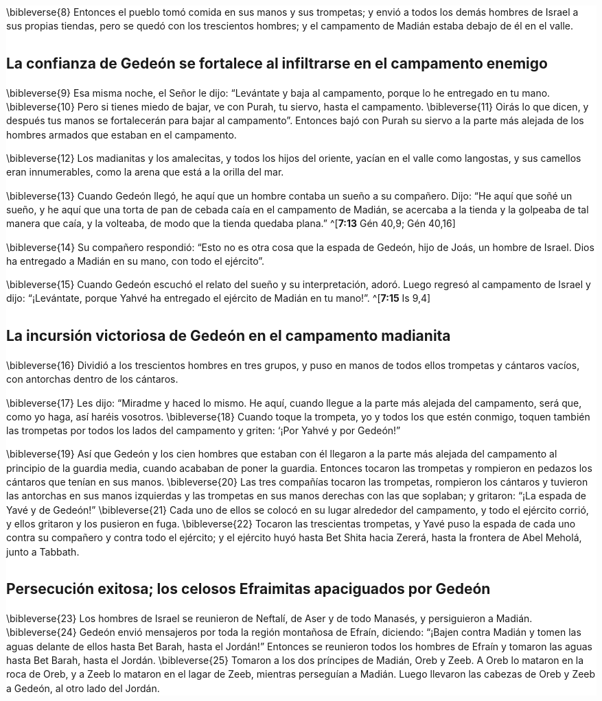 \bibleverse{8} Entonces el pueblo tomó comida en sus manos y sus trompetas; y envió a todos los demás hombres de Israel a sus propias tiendas, pero se quedó con los trescientos hombres; y el campamento de Madián estaba debajo de él en el valle.

## La confianza de Gedeón se fortalece al infiltrarse en el campamento enemigo
\bibleverse{9} Esa misma noche, el Señor le dijo: “Levántate y baja al campamento, porque lo he entregado en tu mano. \bibleverse{10} Pero si tienes miedo de bajar, ve con Purah, tu siervo, hasta el campamento. \bibleverse{11} Oirás lo que dicen, y después tus manos se fortalecerán para bajar al campamento”. Entonces bajó con Purah su siervo a la parte más alejada de los hombres armados que estaban en el campamento.

\bibleverse{12} Los madianitas y los amalecitas, y todos los hijos del oriente, yacían en el valle como langostas, y sus camellos eran innumerables, como la arena que está a la orilla del mar.

\bibleverse{13} Cuando Gedeón llegó, he aquí que un hombre contaba un sueño a su compañero. Dijo: “He aquí que soñé un sueño, y he aquí que una torta de pan de cebada caía en el campamento de Madián, se acercaba a la tienda y la golpeaba de tal manera que caía, y la volteaba, de modo que la tienda quedaba plana.” ^[**7:13** Gén 40,9; Gén 40,16]

\bibleverse{14} Su compañero respondió: “Esto no es otra cosa que la espada de Gedeón, hijo de Joás, un hombre de Israel. Dios ha entregado a Madián en su mano, con todo el ejército”.

\bibleverse{15} Cuando Gedeón escuchó el relato del sueño y su interpretación, adoró. Luego regresó al campamento de Israel y dijo: “¡Levántate, porque Yahvé ha entregado el ejército de Madián en tu mano!”. ^[**7:15** Is 9,4]

## La incursión victoriosa de Gedeón en el campamento madianita
\bibleverse{16} Dividió a los trescientos hombres en tres grupos, y puso en manos de todos ellos trompetas y cántaros vacíos, con antorchas dentro de los cántaros.

\bibleverse{17} Les dijo: “Miradme y haced lo mismo. He aquí, cuando llegue a la parte más alejada del campamento, será que, como yo haga, así haréis vosotros. \bibleverse{18} Cuando toque la trompeta, yo y todos los que estén conmigo, toquen también las trompetas por todos los lados del campamento y griten: ‘¡Por Yahvé y por Gedeón!”

\bibleverse{19} Así que Gedeón y los cien hombres que estaban con él llegaron a la parte más alejada del campamento al principio de la guardia media, cuando acababan de poner la guardia. Entonces tocaron las trompetas y rompieron en pedazos los cántaros que tenían en sus manos. \bibleverse{20} Las tres compañías tocaron las trompetas, rompieron los cántaros y tuvieron las antorchas en sus manos izquierdas y las trompetas en sus manos derechas con las que soplaban; y gritaron: “¡La espada de Yavé y de Gedeón!” \bibleverse{21} Cada uno de ellos se colocó en su lugar alrededor del campamento, y todo el ejército corrió, y ellos gritaron y los pusieron en fuga. \bibleverse{22} Tocaron las trescientas trompetas, y Yavé puso la espada de cada uno contra su compañero y contra todo el ejército; y el ejército huyó hasta Bet Shita hacia Zererá, hasta la frontera de Abel Meholá, junto a Tabbath.

## Persecución exitosa; los celosos Efraimitas apaciguados por Gedeón
\bibleverse{23} Los hombres de Israel se reunieron de Neftalí, de Aser y de todo Manasés, y persiguieron a Madián. \bibleverse{24} Gedeón envió mensajeros por toda la región montañosa de Efraín, diciendo: “¡Bajen contra Madián y tomen las aguas delante de ellos hasta Bet Barah, hasta el Jordán!” Entonces se reunieron todos los hombres de Efraín y tomaron las aguas hasta Bet Barah, hasta el Jordán. \bibleverse{25} Tomaron a los dos príncipes de Madián, Oreb y Zeeb. A Oreb lo mataron en la roca de Oreb, y a Zeeb lo mataron en el lagar de Zeeb, mientras perseguían a Madián. Luego llevaron las cabezas de Oreb y Zeeb a Gedeón, al otro lado del Jordán.
